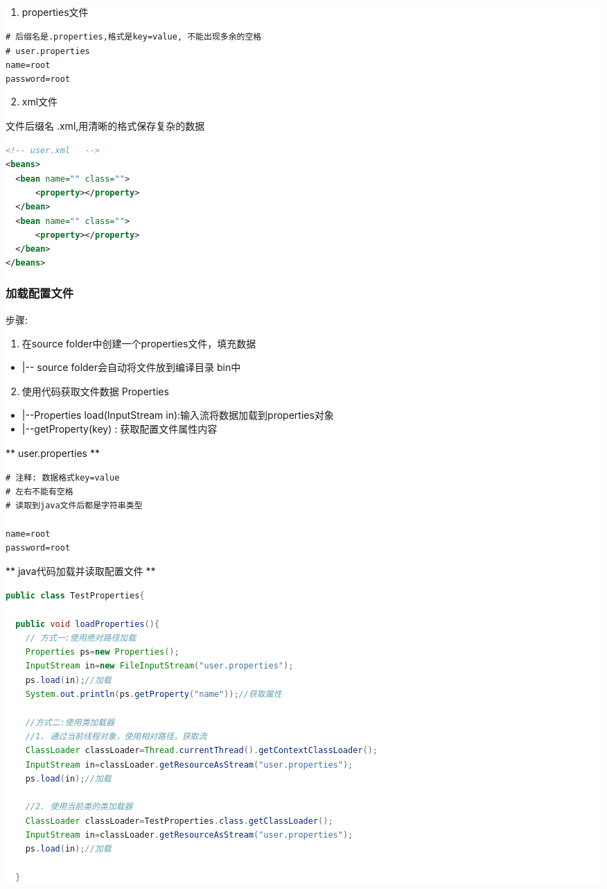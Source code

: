 1. properties文件

```properties
# 后缀名是.properties,格式是key=value, 不能出现多余的空格
# user.properties
name=root
password=root
```

2. xml文件

文件后缀名 .xml,用清晰的格式保存复杂的数据

```xml
<!-- user.xml   -->
<beans>
  <bean name="" class="">
      <property></property>
  </bean>
  <bean name="" class="">
      <property></property>
  </bean>
</beans>
```

### 加载配置文件

步骤:
1. 在source folder中创建一个properties文件，填充数据
  * |-- source folder会自动将文件放到编译目录 bin中
2. 使用代码获取文件数据 Properties
  * |--Properties load(InputStream in):输入流将数据加载到properties对象
  * |--getProperty(key) : 获取配置文件属性内容


** user.properties **
```properties
# 注释: 数据格式key=value
# 左右不能有空格
# 读取到java文件后都是字符串类型

name=root
password=root
```

**  java代码加载并读取配置文件  **

```java
public class TestProperties{

  public void loadProperties(){
    // 方式一:使用绝对路径加载
    Properties ps=new Properties();
    InputStream in=new FileInputStream("user.properties");
    ps.load(in);//加载
    System.out.println(ps.getProperty("name"));//获取属性

    //方式二:使用类加载器
    //1. 通过当前线程对象，使用相对路径，获取流
    ClassLoader classLoader=Thread.currentThread().getContextClassLoader();
    InputStream in=classLoader.getResourceAsStream("user.properties");
    ps.load(in);//加载

    //2. 使用当前类的类加载器
    ClassLoader classLoader=TestProperties.class.getClassLoader();
    InputStream in=classLoader.getResourceAsStream("user.properties");
    ps.load(in);//加载

  }
```
